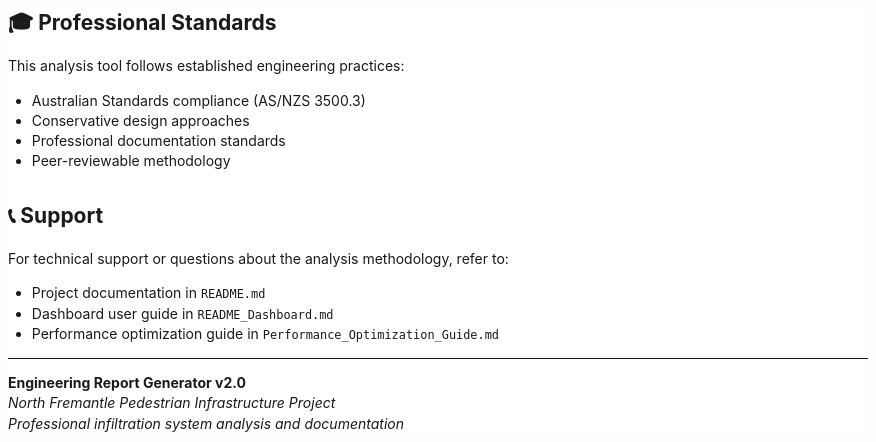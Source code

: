 ## 🎓 Professional Standards

This analysis tool follows established engineering practices:
- Australian Standards compliance (AS/NZS 3500.3)
- Conservative design approaches
- Professional documentation standards
- Peer-reviewable methodology

## 📞 Support

For technical support or questions about the analysis methodology, refer to:
- Project documentation in `README.md`
- Dashboard user guide in `README_Dashboard.md`
- Performance optimization guide in `Performance_Optimization_Guide.md`

---

**Engineering Report Generator v2.0**  
*North Fremantle Pedestrian Infrastructure Project*  
*Professional infiltration system analysis and documentation*
